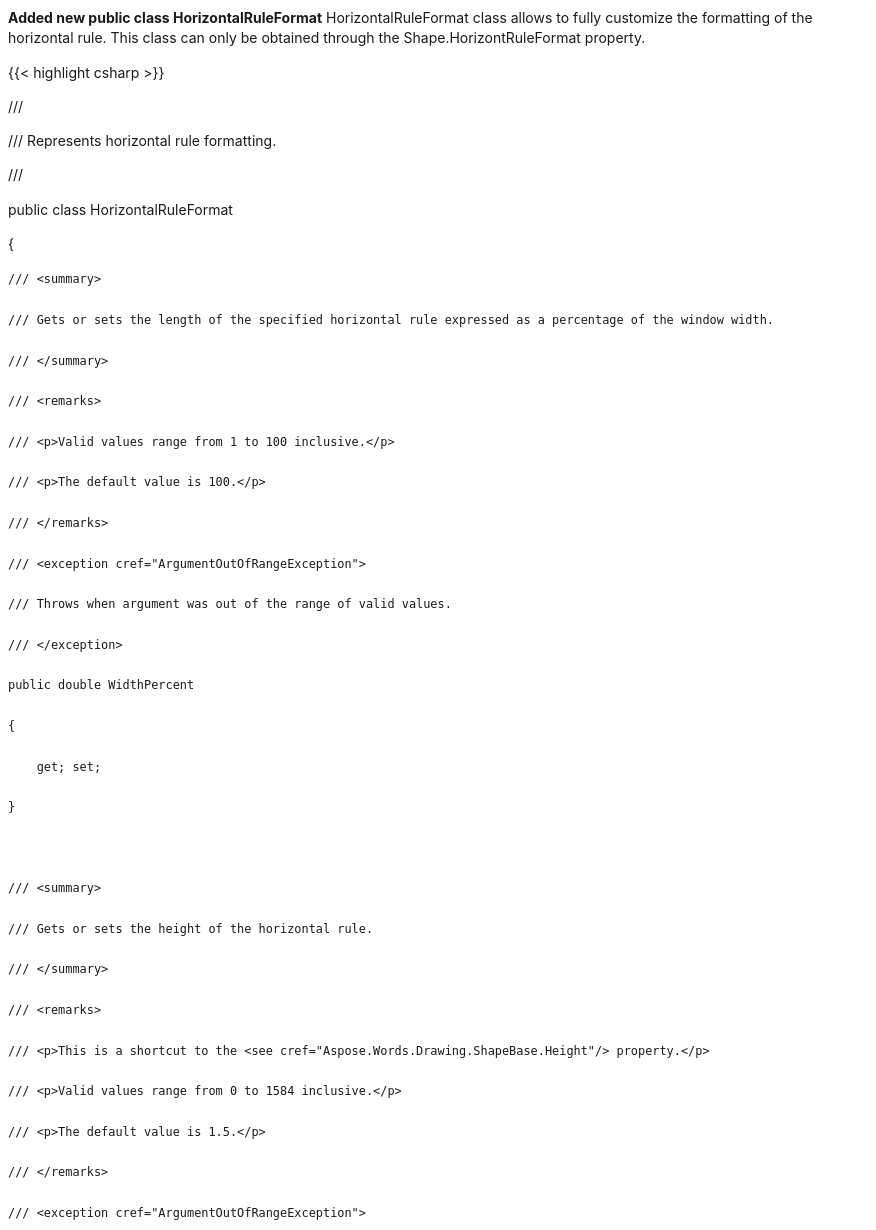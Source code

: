 **Added new public class HorizontalRuleFormat** 
HorizontalRuleFormat class allows to fully customize the formatting of the horizontal rule. This class can only be obtained through the Shape.HorizontRuleFormat property.

{{< highlight csharp >}}

 /// <summary>

/// Represents horizontal rule formatting.

/// </summary>

public class HorizontalRuleFormat

{

    /// <summary>

    /// Gets or sets the length of the specified horizontal rule expressed as a percentage of the window width.

    /// </summary>

    /// <remarks>

    /// <p>Valid values range from 1 to 100 inclusive.</p>

    /// <p>The default value is 100.</p>

    /// </remarks>

    /// <exception cref="ArgumentOutOfRangeException">

    /// Throws when argument was out of the range of valid values.

    /// </exception>

    public double WidthPercent

    {

        get; set;

    }



    /// <summary>

    /// Gets or sets the height of the horizontal rule.

    /// </summary>

    /// <remarks>

    /// <p>This is a shortcut to the <see cref="Aspose.Words.Drawing.ShapeBase.Height"/> property.</p>

    /// <p>Valid values range from 0 to 1584 inclusive.</p>

    /// <p>The default value is 1.5.</p>

    /// </remarks>

    /// <exception cref="ArgumentOutOfRangeException">
